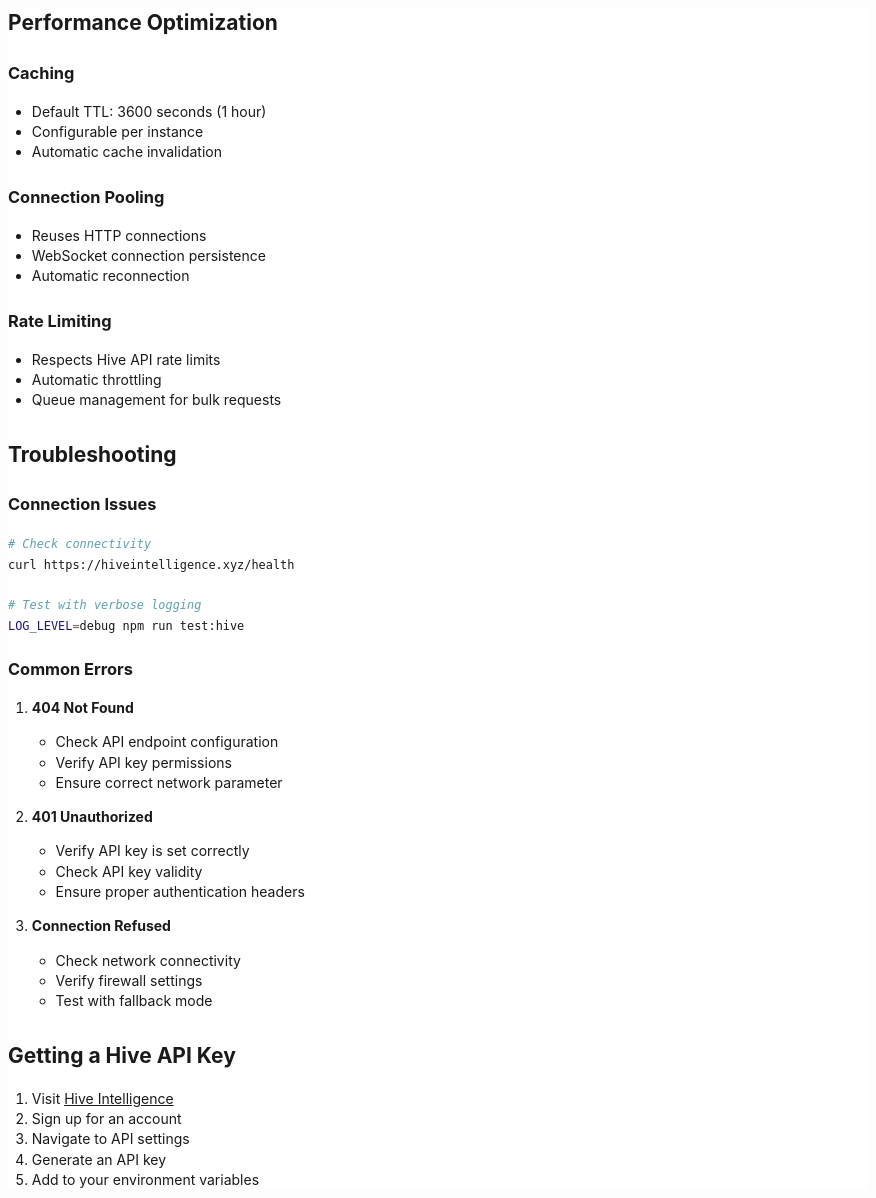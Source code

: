 ## Performance Optimization

### Caching
- Default TTL: 3600 seconds (1 hour)
- Configurable per instance
- Automatic cache invalidation

### Connection Pooling
- Reuses HTTP connections
- WebSocket connection persistence
- Automatic reconnection

### Rate Limiting
- Respects Hive API rate limits
- Automatic throttling
- Queue management for bulk requests

## Troubleshooting

### Connection Issues
```bash
# Check connectivity
curl https://hiveintelligence.xyz/health

# Test with verbose logging
LOG_LEVEL=debug npm run test:hive
```

### Common Errors

1. **404 Not Found**
   - Check API endpoint configuration
   - Verify API key permissions
   - Ensure correct network parameter

2. **401 Unauthorized**
   - Verify API key is set correctly
   - Check API key validity
   - Ensure proper authentication headers

3. **Connection Refused**
   - Check network connectivity
   - Verify firewall settings
   - Test with fallback mode

## Getting a Hive API Key

1. Visit [Hive Intelligence](https://hiveintelligence.xyz)
2. Sign up for an account
3. Navigate to API settings
4. Generate an API key
5. Add to your environment variables

